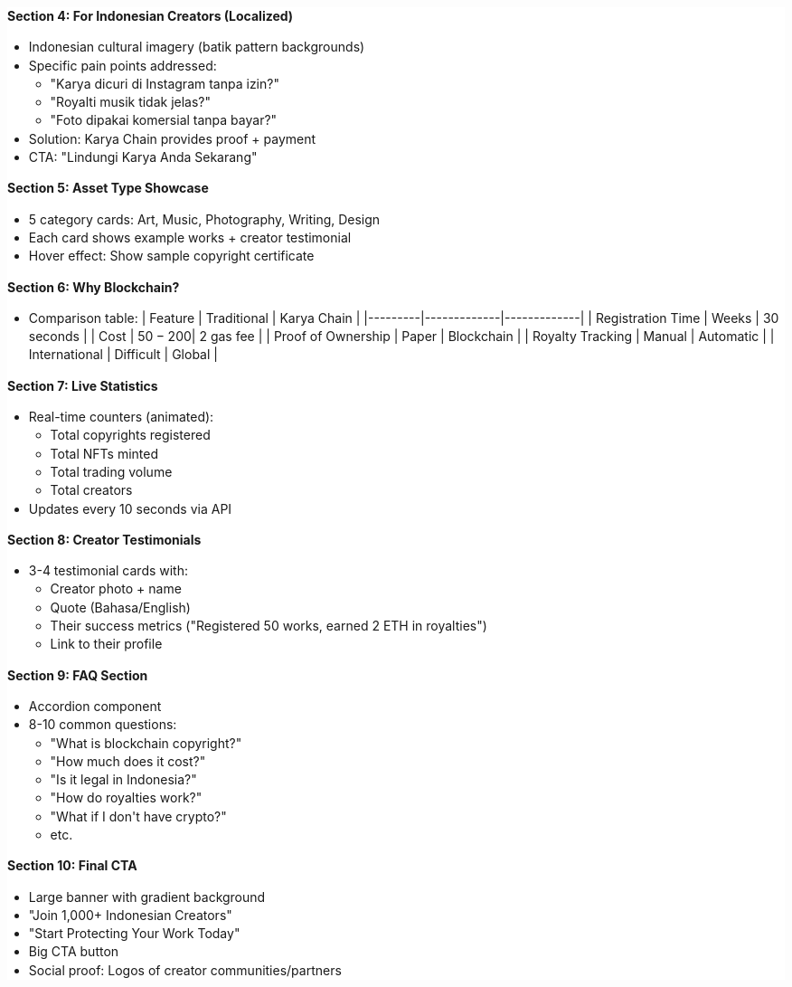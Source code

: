 **Section 4: For Indonesian Creators (Localized)**
- Indonesian cultural imagery (batik pattern backgrounds)
- Specific pain points addressed:
  * "Karya dicuri di Instagram tanpa izin?"
  * "Royalti musik tidak jelas?"
  * "Foto dipakai komersial tanpa bayar?"
- Solution: Karya Chain provides proof + payment
- CTA: "Lindungi Karya Anda Sekarang"

**Section 5: Asset Type Showcase**
- 5 category cards: Art, Music, Photography, Writing, Design
- Each card shows example works + creator testimonial
- Hover effect: Show sample copyright certificate

**Section 6: Why Blockchain?**
- Comparison table:
  | Feature | Traditional | Karya Chain |
  |---------|-------------|-------------|
  | Registration Time | Weeks | 30 seconds |
  | Cost | $50-200 | ~$2 gas fee |
  | Proof of Ownership | Paper | Blockchain |
  | Royalty Tracking | Manual | Automatic |
  | International | Difficult | Global |

**Section 7: Live Statistics**
- Real-time counters (animated):
  * Total copyrights registered
  * Total NFTs minted
  * Total trading volume
  * Total creators
- Updates every 10 seconds via API

**Section 8: Creator Testimonials**
- 3-4 testimonial cards with:
  * Creator photo + name
  * Quote (Bahasa/English)
  * Their success metrics ("Registered 50 works, earned 2 ETH in royalties")
  * Link to their profile

**Section 9: FAQ Section**
- Accordion component
- 8-10 common questions:
  * "What is blockchain copyright?"
  * "How much does it cost?"
  * "Is it legal in Indonesia?"
  * "How do royalties work?"
  * "What if I don't have crypto?"
  * etc.

**Section 10: Final CTA**
- Large banner with gradient background
- "Join 1,000+ Indonesian Creators"
- "Start Protecting Your Work Today"
- Big CTA button
- Social proof: Logos of creator communities/partners
